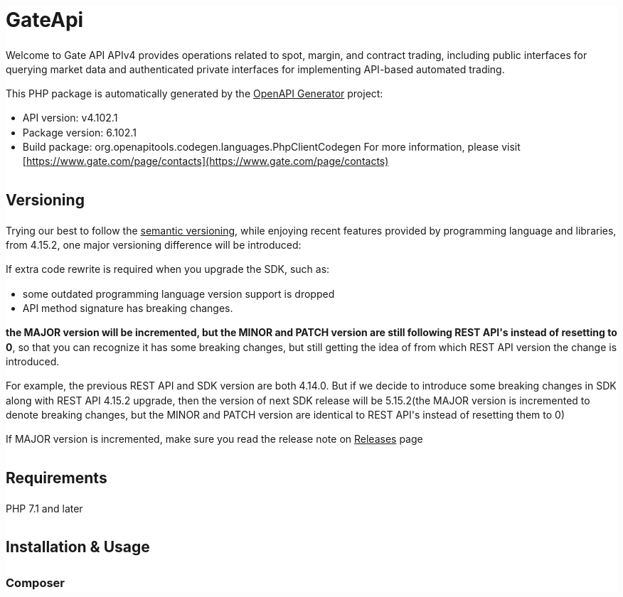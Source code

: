 # GateApi

Welcome to Gate API
 APIv4 provides operations related to spot, margin, and contract trading, including public interfaces for querying market data and authenticated private interfaces
for implementing API-based automated trading.

This PHP package is automatically generated by the [OpenAPI Generator](https://openapi-generator.tech) project:

- API version: v4.102.1
- Package version: 6.102.1
- Build package: org.openapitools.codegen.languages.PhpClientCodegen
For more information, please visit [https://www.gate.com/page/contacts](https://www.gate.com/page/contacts)

## Versioning

Trying our best to follow the [semantic versioning](https://semver.org/), while enjoying recent features
provided by programming language and libraries, from 4.15.2, one major versioning difference will be
introduced:

If extra code rewrite is required when you upgrade the SDK, such as:

- some outdated programming language version support is dropped
- API method signature has breaking changes.

**the MAJOR version will be incremented, but the MINOR and PATCH version are still following REST API's
instead of resetting to 0**, so that you can recognize it has some breaking changes, but still getting
the idea of from which REST API version the change is introduced.

For example, the previous REST API and SDK version are both 4.14.0. But if we decide to introduce
some breaking changes in SDK along with REST API 4.15.2 upgrade, then the version of next SDK release
will be 5.15.2(the MAJOR version is incremented to denote breaking changes, but the MINOR and PATCH
version are identical to REST API's instead of resetting them to 0)

If MAJOR version is incremented, make sure you read the release note on
[Releases](https://github.com/gateio/gateapi-php/releases)
page

## Requirements

PHP 7.1 and later

## Installation & Usage

### Composer
